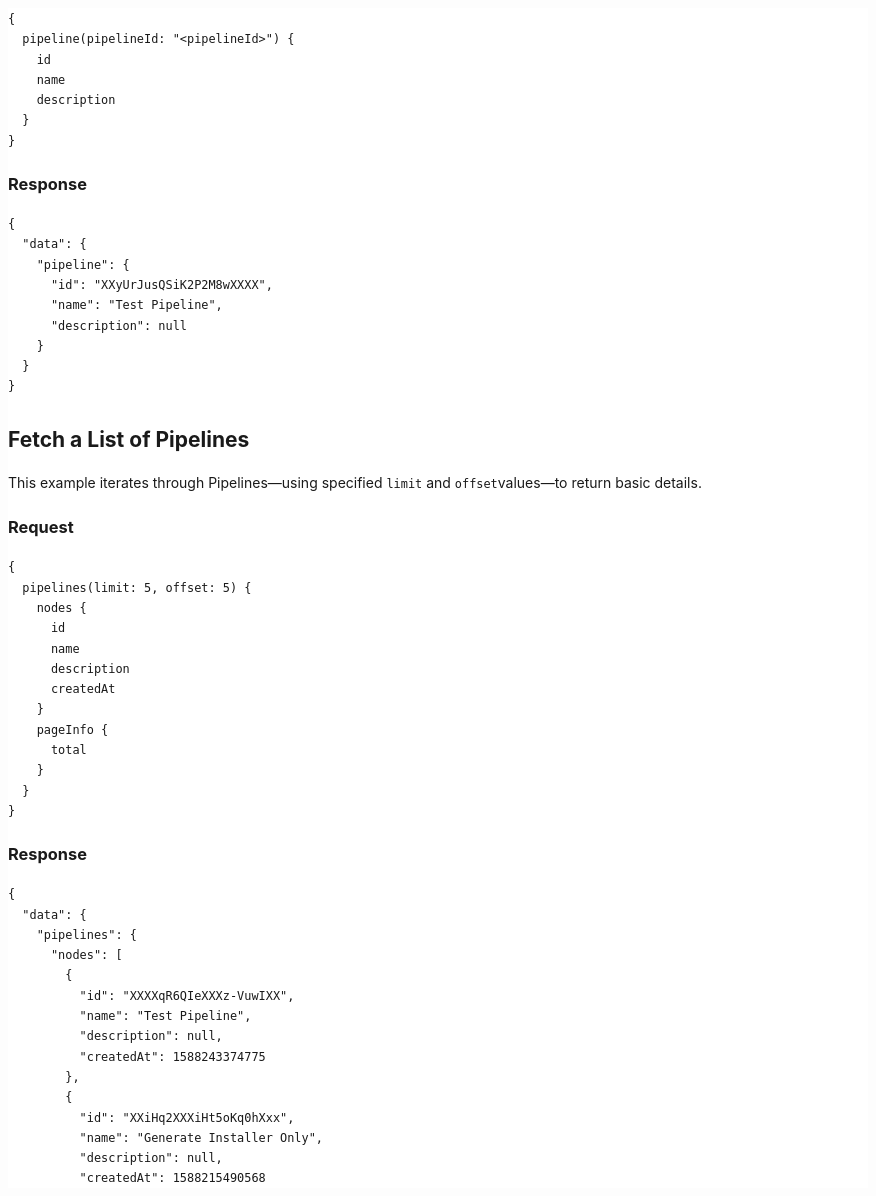
```
{  
  pipeline(pipelineId: "<pipelineId>") {  
    id  
    name  
    description  
  }  
}
```
### Response


```
{  
  "data": {  
    "pipeline": {  
      "id": "XXyUrJusQSiK2P2M8wXXXX",  
      "name": "Test Pipeline",  
      "description": null  
    }  
  }  
}
```
## Fetch a List of Pipelines

This example iterates through Pipelines—using specified `limit` and `offset`values—to return basic details.

### Request


```
{  
  pipelines(limit: 5, offset: 5) {  
    nodes {  
      id  
      name  
      description  
      createdAt  
    }  
    pageInfo {  
      total  
    }  
  }  
}
```
### Response


```
{  
  "data": {  
    "pipelines": {  
      "nodes": [  
        {  
          "id": "XXXXqR6QIeXXXz-VuwIXX",  
          "name": "Test Pipeline",  
          "description": null,  
          "createdAt": 1588243374775  
        },  
        {  
          "id": "XXiHq2XXXiHt5oKq0hXxx",  
          "name": "Generate Installer Only",  
          "description": null,  
          "createdAt": 1588215490568  
```